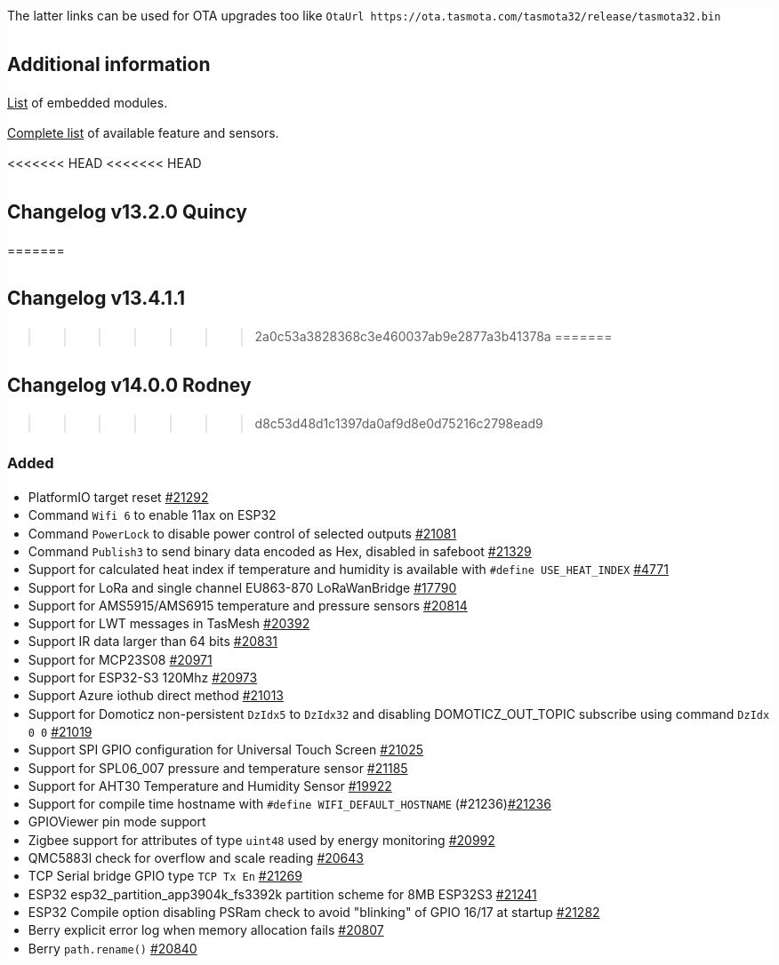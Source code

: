 The latter links can be used for OTA upgrades too like ``OtaUrl https://ota.tasmota.com/tasmota32/release/tasmota32.bin``

## Additional information

[List](MODULES.md) of embedded modules.

[Complete list](BUILDS.md) of available feature and sensors.

<<<<<<< HEAD
<<<<<<< HEAD
## Changelog v13.2.0 Quincy
=======
## Changelog v13.4.1.1
>>>>>>> 2a0c53a3828368c3e460037ab9e2877a3b41378a
=======
## Changelog v14.0.0 Rodney
>>>>>>> d8c53d48d1c1397da0af9d8e0d75216c2798ead9
### Added
- PlatformIO target reset [#21292](https://github.com/arendst/Tasmota/issues/21292)
- Command ``Wifi 6`` to enable 11ax on ESP32
- Command ``PowerLock`` to disable power control of selected outputs [#21081](https://github.com/arendst/Tasmota/issues/21081)
- Command ``Publish3`` to send binary data encoded as Hex, disabled in safeboot [#21329](https://github.com/arendst/Tasmota/issues/21329)
- Support for calculated heat index if temperature and humidity is available with ``#define USE_HEAT_INDEX`` [#4771](https://github.com/arendst/Tasmota/issues/4771)
- Support for LoRa and single channel EU863-870 LoRaWanBridge [#17790](https://github.com/arendst/Tasmota/issues/17790)
- Support for AMS5915/AMS6915 temperature and pressure sensors [#20814](https://github.com/arendst/Tasmota/issues/20814)
- Support for LWT messages in TasMesh [#20392](https://github.com/arendst/Tasmota/issues/20392)
- Support IR data larger than 64 bits [#20831](https://github.com/arendst/Tasmota/issues/20831)
- Support for MCP23S08 [#20971](https://github.com/arendst/Tasmota/issues/20971)
- Support for ESP32-S3 120Mhz [#20973](https://github.com/arendst/Tasmota/issues/20973)
- Support Azure iothub direct method [#21013](https://github.com/arendst/Tasmota/issues/21013)
- Support for Domoticz non-persistent ``DzIdx5`` to ``DzIdx32`` and disabling DOMOTICZ_OUT_TOPIC subscribe using command ``DzIdx0 0`` [#21019](https://github.com/arendst/Tasmota/issues/21019)
- Support SPI GPIO configuration for Universal Touch Screen [#21025](https://github.com/arendst/Tasmota/issues/21025)
- Support for SPL06_007 pressure and temperature sensor [#21185](https://github.com/arendst/Tasmota/issues/21185)
- Support for AHT30 Temperature and Humidity Sensor [#19922](https://github.com/arendst/Tasmota/issues/19922)
- Support for compile time hostname with `#define WIFI_DEFAULT_HOSTNAME` (#21236)[#21236](https://github.com/arendst/Tasmota/issues/21236)
- GPIOViewer pin mode support
- Zigbee support for attributes of type `uint48` used by energy monitoring [#20992](https://github.com/arendst/Tasmota/issues/20992)
- QMC5883l check for overflow and scale reading [#20643](https://github.com/arendst/Tasmota/issues/20643)
- TCP Serial bridge GPIO type `TCP Tx En` [#21269](https://github.com/arendst/Tasmota/issues/21269)
- ESP32 esp32_partition_app3904k_fs3392k partition scheme for 8MB ESP32S3 [#21241](https://github.com/arendst/Tasmota/issues/21241)
- ESP32 Compile option disabling PSRam check to avoid "blinking" of GPIO 16/17 at startup [#21282](https://github.com/arendst/Tasmota/issues/21282)
- Berry explicit error log when memory allocation fails [#20807](https://github.com/arendst/Tasmota/issues/20807)
- Berry `path.rename()` [#20840](https://github.com/arendst/Tasmota/issues/20840)